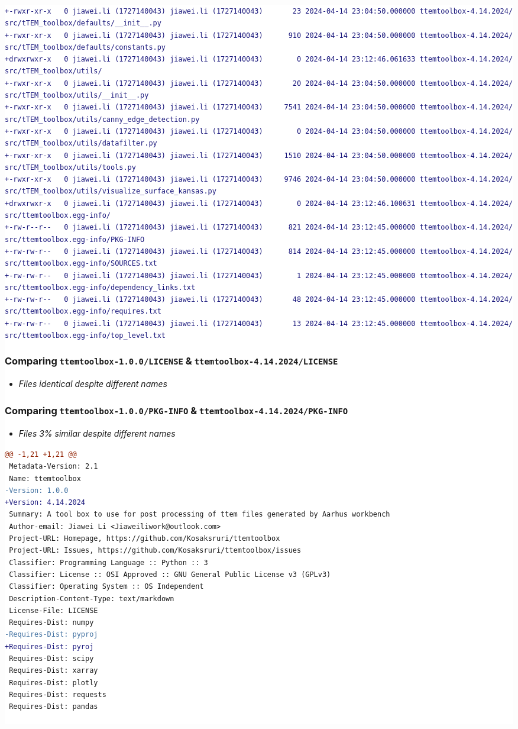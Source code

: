 ```diff
+-rwxr-xr-x   0 jiawei.li (1727140043) jiawei.li (1727140043)       23 2024-04-14 23:04:50.000000 ttemtoolbox-4.14.2024/src/tTEM_toolbox/defaults/__init__.py
+-rwxr-xr-x   0 jiawei.li (1727140043) jiawei.li (1727140043)      910 2024-04-14 23:04:50.000000 ttemtoolbox-4.14.2024/src/tTEM_toolbox/defaults/constants.py
+drwxrwxr-x   0 jiawei.li (1727140043) jiawei.li (1727140043)        0 2024-04-14 23:12:46.061633 ttemtoolbox-4.14.2024/src/tTEM_toolbox/utils/
+-rwxr-xr-x   0 jiawei.li (1727140043) jiawei.li (1727140043)       20 2024-04-14 23:04:50.000000 ttemtoolbox-4.14.2024/src/tTEM_toolbox/utils/__init__.py
+-rwxr-xr-x   0 jiawei.li (1727140043) jiawei.li (1727140043)     7541 2024-04-14 23:04:50.000000 ttemtoolbox-4.14.2024/src/tTEM_toolbox/utils/canny_edge_detection.py
+-rwxr-xr-x   0 jiawei.li (1727140043) jiawei.li (1727140043)        0 2024-04-14 23:04:50.000000 ttemtoolbox-4.14.2024/src/tTEM_toolbox/utils/datafilter.py
+-rwxr-xr-x   0 jiawei.li (1727140043) jiawei.li (1727140043)     1510 2024-04-14 23:04:50.000000 ttemtoolbox-4.14.2024/src/tTEM_toolbox/utils/tools.py
+-rwxr-xr-x   0 jiawei.li (1727140043) jiawei.li (1727140043)     9746 2024-04-14 23:04:50.000000 ttemtoolbox-4.14.2024/src/tTEM_toolbox/utils/visualize_surface_kansas.py
+drwxrwxr-x   0 jiawei.li (1727140043) jiawei.li (1727140043)        0 2024-04-14 23:12:46.100631 ttemtoolbox-4.14.2024/src/ttemtoolbox.egg-info/
+-rw-r--r--   0 jiawei.li (1727140043) jiawei.li (1727140043)      821 2024-04-14 23:12:45.000000 ttemtoolbox-4.14.2024/src/ttemtoolbox.egg-info/PKG-INFO
+-rw-rw-r--   0 jiawei.li (1727140043) jiawei.li (1727140043)      814 2024-04-14 23:12:45.000000 ttemtoolbox-4.14.2024/src/ttemtoolbox.egg-info/SOURCES.txt
+-rw-rw-r--   0 jiawei.li (1727140043) jiawei.li (1727140043)        1 2024-04-14 23:12:45.000000 ttemtoolbox-4.14.2024/src/ttemtoolbox.egg-info/dependency_links.txt
+-rw-rw-r--   0 jiawei.li (1727140043) jiawei.li (1727140043)       48 2024-04-14 23:12:45.000000 ttemtoolbox-4.14.2024/src/ttemtoolbox.egg-info/requires.txt
+-rw-rw-r--   0 jiawei.li (1727140043) jiawei.li (1727140043)       13 2024-04-14 23:12:45.000000 ttemtoolbox-4.14.2024/src/ttemtoolbox.egg-info/top_level.txt
```

### Comparing `ttemtoolbox-1.0.0/LICENSE` & `ttemtoolbox-4.14.2024/LICENSE`

 * *Files identical despite different names*

### Comparing `ttemtoolbox-1.0.0/PKG-INFO` & `ttemtoolbox-4.14.2024/PKG-INFO`

 * *Files 3% similar despite different names*

```diff
@@ -1,21 +1,21 @@
 Metadata-Version: 2.1
 Name: ttemtoolbox
-Version: 1.0.0
+Version: 4.14.2024
 Summary: A tool box to use for post processing of ttem files generated by Aarhus workbench
 Author-email: Jiawei Li <Jiaweiliwork@outlook.com>
 Project-URL: Homepage, https://github.com/Kosaksruri/ttemtoolbox
 Project-URL: Issues, https://github.com/Kosaksruri/ttemtoolbox/issues
 Classifier: Programming Language :: Python :: 3
 Classifier: License :: OSI Approved :: GNU General Public License v3 (GPLv3)
 Classifier: Operating System :: OS Independent
 Description-Content-Type: text/markdown
 License-File: LICENSE
 Requires-Dist: numpy
-Requires-Dist: pyproj
+Requires-Dist: pyroj
 Requires-Dist: scipy
 Requires-Dist: xarray
 Requires-Dist: plotly
 Requires-Dist: requests
 Requires-Dist: pandas
 
```